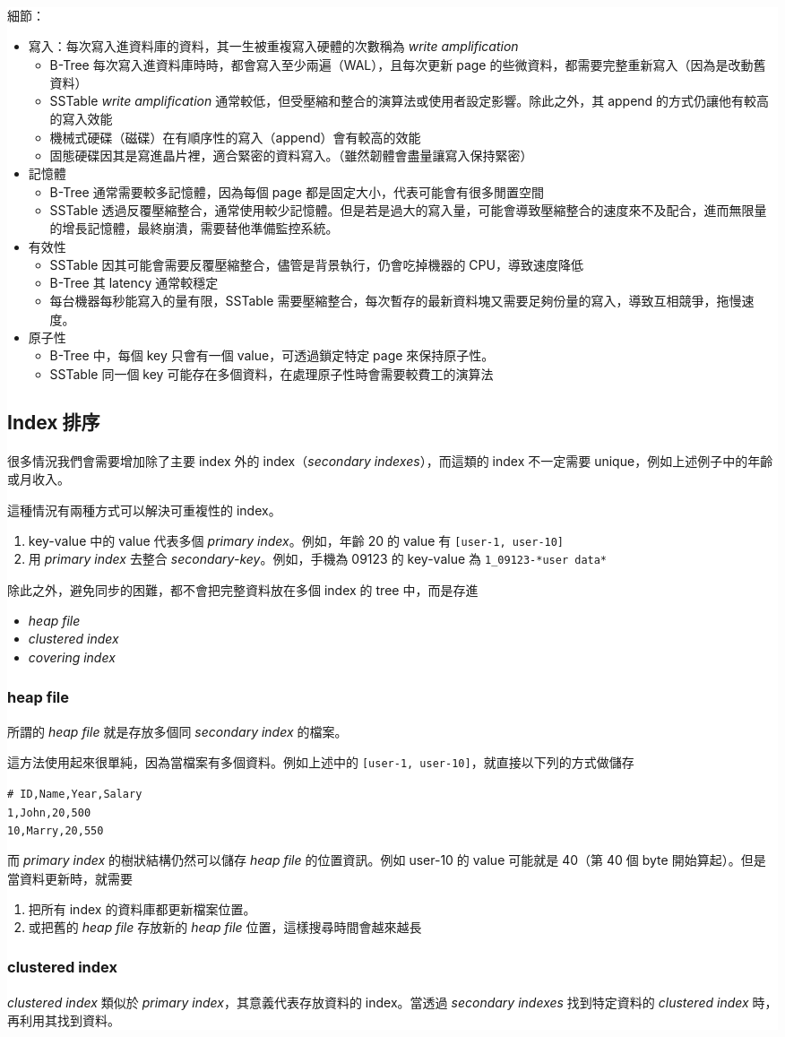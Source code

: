 細節：

- 寫入：每次寫入進資料庫的資料，其一生被重複寫入硬體的次數稱為 _write amplification_
  - B-Tree 每次寫入進資料庫時時，都會寫入至少兩遍（WAL），且每次更新 page 的些微資料，都需要完整重新寫入（因為是改動舊資料）
  - SSTable _write amplification_ 通常較低，但受壓縮和整合的演算法或使用者設定影響。除此之外，其 append 的方式仍讓他有較高的寫入效能
  - 機械式硬碟（磁碟）在有順序性的寫入（append）會有較高的效能
  - 固態硬碟因其是寫進晶片裡，適合緊密的資料寫入。（雖然韌體會盡量讓寫入保持緊密）
- 記憶體
  - B-Tree 通常需要較多記憶體，因為每個 page 都是固定大小，代表可能會有很多閒置空間
  - SSTable 透過反覆壓縮整合，通常使用較少記憶體。但是若是過大的寫入量，可能會導致壓縮整合的速度來不及配合，進而無限量的增長記憶體，最終崩潰，需要替他準備監控系統。
- 有效性
  - SSTable 因其可能會需要反覆壓縮整合，儘管是背景執行，仍會吃掉機器的 CPU，導致速度降低
  - B-Tree 其 latency 通常較穩定
  - 每台機器每秒能寫入的量有限，SSTable 需要壓縮整合，每次暫存的最新資料塊又需要足夠份量的寫入，導致互相競爭，拖慢速度。
- 原子性
  - B-Tree 中，每個 key 只會有一個 value，可透過鎖定特定 page 來保持原子性。
  - SSTable 同一個 key 可能存在多個資料，在處理原子性時會需要較費工的演算法

## Index 排序

很多情況我們會需要增加除了主要 index 外的 index（_secondary indexes_），而這類的 index 不一定需要 unique，例如上述例子中的年齡或月收入。

這種情況有兩種方式可以解決可重複性的 index。

1. key-value 中的 value 代表多個 _primary index_。例如，年齡 20 的 value 有 `[user-1, user-10]`
2. 用 _primary index_ 去整合 _secondary-key_。例如，手機為 09123 的 key-value 為 `1_09123-*user data*`

除此之外，避免同步的困難，都不會把完整資料放在多個 index 的 tree 中，而是存進

- _heap file_
- _clustered index_
- _covering index_

### heap file

所謂的 _heap file_ 就是存放多個同 _secondary index_ 的檔案。

這方法使用起來很單純，因為當檔案有多個資料。例如上述中的 `[user-1, user-10]`，就直接以下列的方式做儲存

```
# ID,Name,Year,Salary
1,John,20,500
10,Marry,20,550
```

而 _primary index_ 的樹狀結構仍然可以儲存 _heap file_ 的位置資訊。例如 user-10 的 value 可能就是 40（第 40 個 byte 開始算起）。但是當資料更新時，就需要

1. 把所有 index 的資料庫都更新檔案位置。
2. 或把舊的 _heap file_ 存放新的 _heap file_ 位置，這樣搜尋時間會越來越長

### clustered index

_clustered index_ 類似於 _primary index_，其意義代表存放資料的 index。當透過 _secondary indexes_ 找到特定資料的 _clustered index_ 時，再利用其找到資料。


[^lucene]: http://citeseerx.ist.psu.edu/viewdoc/summary?doi=10.1.1.16.652